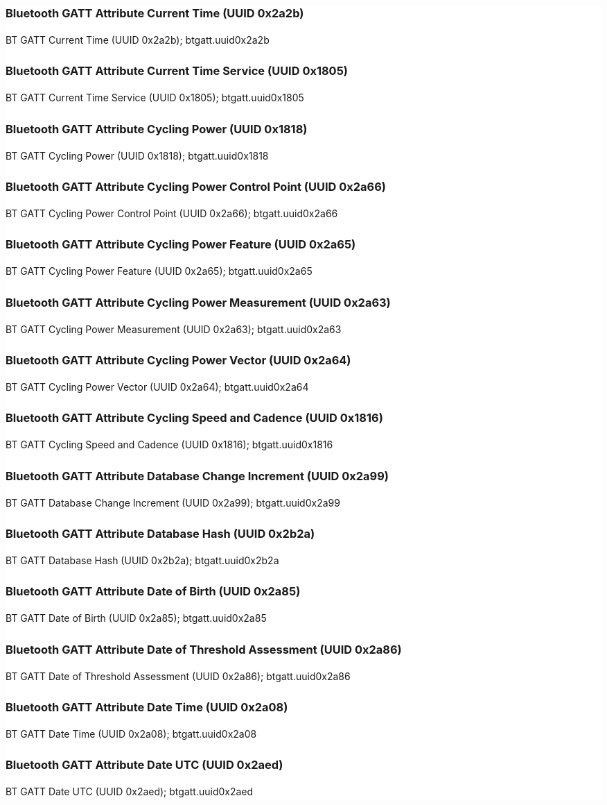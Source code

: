 ### Bluetooth GATT Attribute Current Time (UUID 0x2a2b)
BT GATT Current Time (UUID 0x2a2b); btgatt.uuid0x2a2b

### Bluetooth GATT Attribute Current Time Service (UUID 0x1805)
BT GATT Current Time Service (UUID 0x1805); btgatt.uuid0x1805

### Bluetooth GATT Attribute Cycling Power (UUID 0x1818)
BT GATT Cycling Power (UUID 0x1818); btgatt.uuid0x1818

### Bluetooth GATT Attribute Cycling Power Control Point (UUID 0x2a66)
BT GATT Cycling Power Control Point (UUID 0x2a66); btgatt.uuid0x2a66

### Bluetooth GATT Attribute Cycling Power Feature (UUID 0x2a65)
BT GATT Cycling Power Feature (UUID 0x2a65); btgatt.uuid0x2a65

### Bluetooth GATT Attribute Cycling Power Measurement (UUID 0x2a63)
BT GATT Cycling Power Measurement (UUID 0x2a63); btgatt.uuid0x2a63

### Bluetooth GATT Attribute Cycling Power Vector (UUID 0x2a64)
BT GATT Cycling Power Vector (UUID 0x2a64); btgatt.uuid0x2a64

### Bluetooth GATT Attribute Cycling Speed and Cadence (UUID 0x1816)
BT GATT Cycling Speed and Cadence (UUID 0x1816); btgatt.uuid0x1816

### Bluetooth GATT Attribute Database Change Increment (UUID 0x2a99)
BT GATT Database Change Increment (UUID 0x2a99); btgatt.uuid0x2a99

### Bluetooth GATT Attribute Database Hash (UUID 0x2b2a)
BT GATT Database Hash (UUID 0x2b2a); btgatt.uuid0x2b2a

### Bluetooth GATT Attribute Date of Birth (UUID 0x2a85)
BT GATT Date of Birth (UUID 0x2a85); btgatt.uuid0x2a85

### Bluetooth GATT Attribute Date of Threshold Assessment (UUID 0x2a86)
BT GATT Date of Threshold Assessment (UUID 0x2a86); btgatt.uuid0x2a86

### Bluetooth GATT Attribute Date Time (UUID 0x2a08)
BT GATT Date Time (UUID 0x2a08); btgatt.uuid0x2a08

### Bluetooth GATT Attribute Date UTC (UUID 0x2aed)
BT GATT Date UTC (UUID 0x2aed); btgatt.uuid0x2aed
